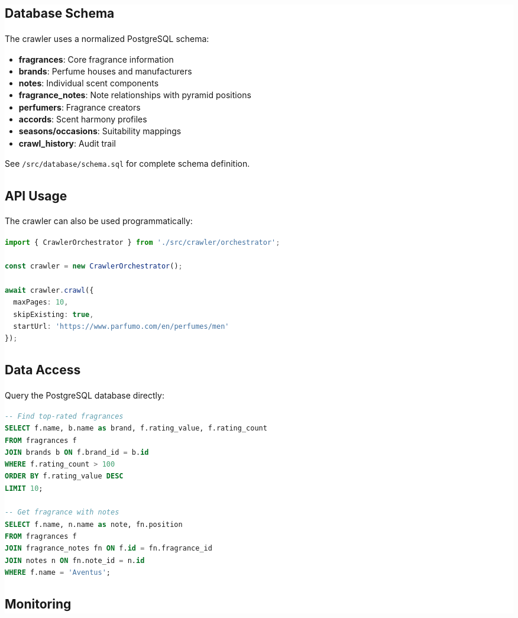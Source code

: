## Database Schema

The crawler uses a normalized PostgreSQL schema:

- **fragrances**: Core fragrance information
- **brands**: Perfume houses and manufacturers
- **notes**: Individual scent components
- **fragrance_notes**: Note relationships with pyramid positions
- **perfumers**: Fragrance creators
- **accords**: Scent harmony profiles
- **seasons/occasions**: Suitability mappings
- **crawl_history**: Audit trail

See `/src/database/schema.sql` for complete schema definition.

## API Usage

The crawler can also be used programmatically:

```typescript
import { CrawlerOrchestrator } from './src/crawler/orchestrator';

const crawler = new CrawlerOrchestrator();

await crawler.crawl({
  maxPages: 10,
  skipExisting: true,
  startUrl: 'https://www.parfumo.com/en/perfumes/men'
});
```

## Data Access

Query the PostgreSQL database directly:

```sql
-- Find top-rated fragrances
SELECT f.name, b.name as brand, f.rating_value, f.rating_count
FROM fragrances f
JOIN brands b ON f.brand_id = b.id
WHERE f.rating_count > 100
ORDER BY f.rating_value DESC
LIMIT 10;

-- Get fragrance with notes
SELECT f.name, n.name as note, fn.position
FROM fragrances f
JOIN fragrance_notes fn ON f.id = fn.fragrance_id
JOIN notes n ON fn.note_id = n.id
WHERE f.name = 'Aventus';
```

## Monitoring
